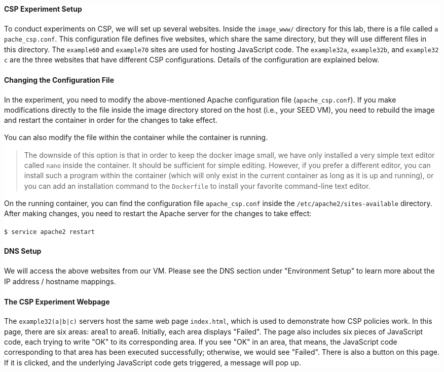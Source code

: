 
<div class="card bg-secondary border-primary" markdown="1">
<div class="card-body" markdown="1">

#### CSP Experiment Setup

To conduct experiments on CSP, we will set up several websites.
Inside the `image_www/` directory for this lab, there is a file called `apache_csp.conf`.
This configuration file defines five websites, which share the same directory, but they will use different files in this directory.
The `example60` and `example70` sites are used for hosting JavaScript code.
The `example32a`, `example32b`, and `example32c` are the three websites that have different CSP configurations.
Details of the configuration are explained below.

#### Changing the Configuration File

In the experiment, you need to modify the above-mentioned Apache configuration file (`apache_csp.conf`).
If you make modifications directly to the file inside the image directory stored on the host (i.e., your SEED VM),
you need to rebuild the image and restart the container in order for the changes to take effect.

You can also modify the file within the container while the container is running.
> The downside of this option is that in order to keep the docker image small, we have only installed a very simple text editor called `nano` inside the container.
> It should be sufficient for simple editing.
> However, if you prefer a different editor, you can install such a program within the container (which will only exist in the current container as long as it is up and running), or you can add an installation command to the `Dockerfile` to install your favorite command-line text editor.

On the running container, you can find the configuration file `apache_csp.conf` inside the `/etc/apache2/sites-available` directory.
After making changes, you need to restart the Apache server for the changes to take effect:

```bash
$ service apache2 restart
```

#### DNS Setup

We will access the above websites from our VM.
Please see the DNS section under "Environment Setup" to learn more about the IP address / hostname mappings.

#### The CSP Experiment Webpage

The `example32(a|b|c)` servers host the same web page `index.html`, which is used to demonstrate how CSP policies work.
In this page, there are six areas: area1 to area6.
Initially, each area displays "Failed".
The page also includes six pieces of JavaScript code, each trying to write "OK" to its corresponding area.
If you see "OK" in an area, that means, the JavaScript code corresponding to that area has been executed successfully;
otherwise, we would see "Failed".
There is also a button on this page.
If it is clicked, and the underlying JavaScript code gets triggered, a message will pop up.
